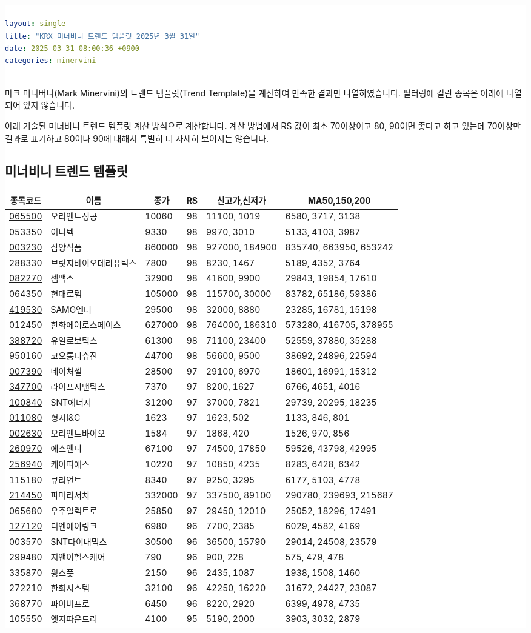 ```yaml
---
layout: single
title: "KRX 미너비니 트렌드 템플릿 2025년 3월 31일"
date: 2025-03-31 08:00:36 +0900
categories: minervini
---
```

마크 미니버니(Mark Minervini)의 트렌드 템플릿(Trend Template)을 계산하여 만족한 결과만 나열하였습니다. 필터링에 걸린 종목은 아래에 나열되어 있지 않습니다.

아래 기술된 미너비니 트렌드 템플릿 계산 방식으로 계산합니다. 계산 방법에서 RS 값이 최소 70이상이고 80, 90이면 좋다고 하고 있는데 70이상만 결과로 표기하고 80이나 90에 대해서 특별히 더 자세히 보이지는 않습니다.

## 미너비니 트렌드 템플릿

|종목코드|이름|종가|RS|신고가,신저가|MA50,150,200|
|------|---|---|--|---------|------------|
|[065500](https://finance.daum.net/quotes/A065500)|오리엔트정공|10060|98|11100, 1019|6580, 3717, 3138|
|[053350](https://finance.daum.net/quotes/A053350)|이니텍|9330|98|9970, 3010|5133, 4103, 3987|
|[003230](https://finance.daum.net/quotes/A003230)|삼양식품|860000|98|927000, 184900|835740, 663950, 653242|
|[288330](https://finance.daum.net/quotes/A288330)|브릿지바이오테라퓨틱스|7800|98|8230, 1467|5189, 4352, 3764|
|[082270](https://finance.daum.net/quotes/A082270)|젬백스|32900|98|41600, 9900|29843, 19854, 17610|
|[064350](https://finance.daum.net/quotes/A064350)|현대로템|105000|98|115700, 30000|83782, 65186, 59386|
|[419530](https://finance.daum.net/quotes/A419530)|SAMG엔터|29500|98|32000, 8880|23285, 16781, 15198|
|[012450](https://finance.daum.net/quotes/A012450)|한화에어로스페이스|627000|98|764000, 186310|573280, 416705, 378955|
|[388720](https://finance.daum.net/quotes/A388720)|유일로보틱스|61300|98|71100, 23400|52559, 37880, 35288|
|[950160](https://finance.daum.net/quotes/A950160)|코오롱티슈진|44700|98|56600, 9500|38692, 24896, 22594|
|[007390](https://finance.daum.net/quotes/A007390)|네이처셀|28500|97|29100, 6970|18601, 16991, 15312|
|[347700](https://finance.daum.net/quotes/A347700)|라이프시맨틱스|7370|97|8200, 1627|6766, 4651, 4016|
|[100840](https://finance.daum.net/quotes/A100840)|SNT에너지|31200|97|37000, 7821|29739, 20295, 18235|
|[011080](https://finance.daum.net/quotes/A011080)|형지I&C|1623|97|1623, 502|1133, 846, 801|
|[002630](https://finance.daum.net/quotes/A002630)|오리엔트바이오|1584|97|1868, 420|1526, 970, 856|
|[260970](https://finance.daum.net/quotes/A260970)|에스앤디|67100|97|74500, 17850|59526, 43798, 42995|
|[256940](https://finance.daum.net/quotes/A256940)|케이피에스|10220|97|10850, 4235|8283, 6428, 6342|
|[115180](https://finance.daum.net/quotes/A115180)|큐리언트|8340|97|9250, 3295|6177, 5103, 4778|
|[214450](https://finance.daum.net/quotes/A214450)|파마리서치|332000|97|337500, 89100|290780, 239693, 215687|
|[065680](https://finance.daum.net/quotes/A065680)|우주일렉트로|25850|97|29450, 12010|25052, 18296, 17491|
|[127120](https://finance.daum.net/quotes/A127120)|디엔에이링크|6980|96|7700, 2385|6029, 4582, 4169|
|[003570](https://finance.daum.net/quotes/A003570)|SNT다이내믹스|30500|96|36500, 15790|29014, 24508, 23579|
|[299480](https://finance.daum.net/quotes/A299480)|지앤이헬스케어|790|96|900, 228|575, 479, 478|
|[335870](https://finance.daum.net/quotes/A335870)|윙스풋|2150|96|2435, 1087|1938, 1508, 1460|
|[272210](https://finance.daum.net/quotes/A272210)|한화시스템|32100|96|42250, 16220|31672, 24427, 23087|
|[368770](https://finance.daum.net/quotes/A368770)|파이버프로|6450|96|8220, 2920|6399, 4978, 4735|
|[105550](https://finance.daum.net/quotes/A105550)|엣지파운드리|4100|95|5190, 2000|3903, 3032, 2879|